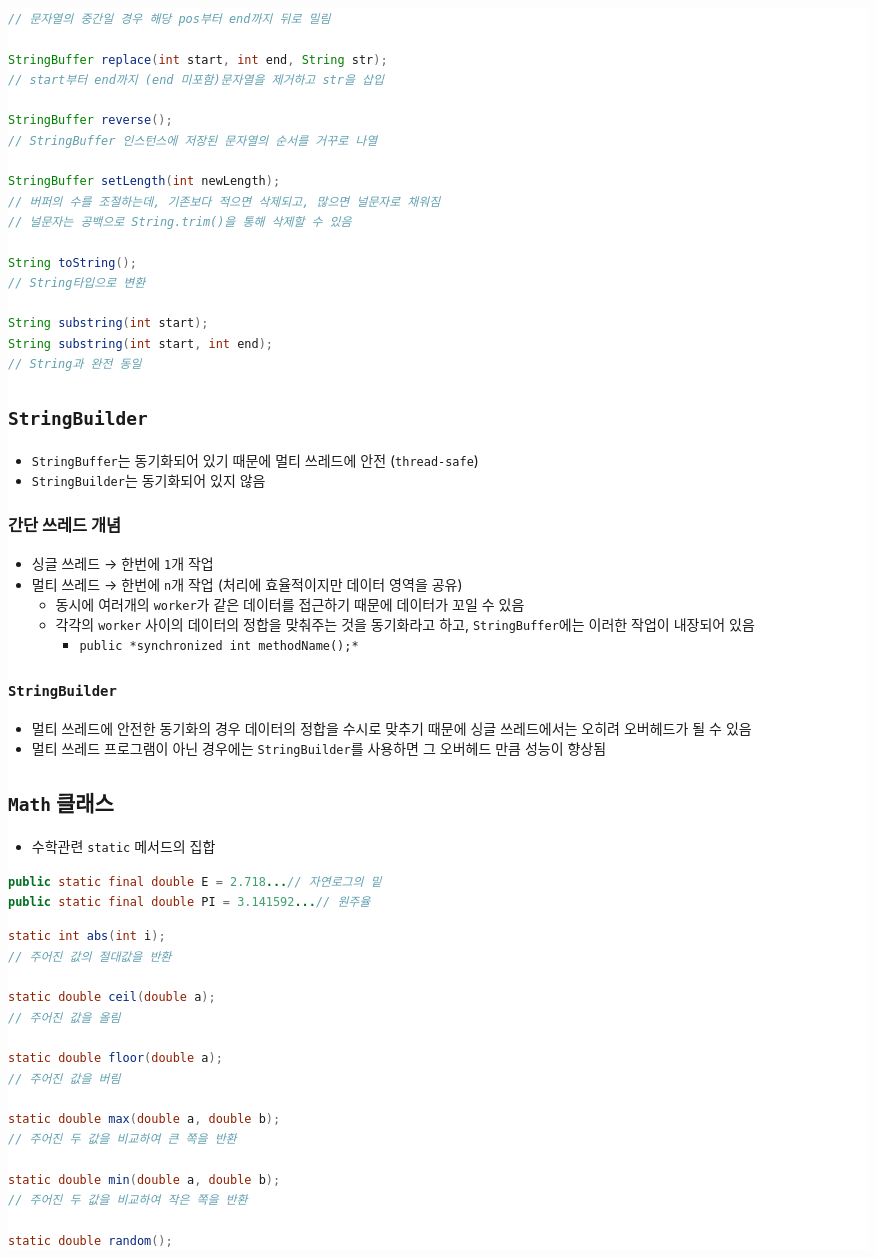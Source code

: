 ```java
// 문자열의 중간일 경우 해당 pos부터 end까지 뒤로 밀림

StringBuffer replace(int start, int end, String str);
// start부터 end까지 (end 미포함)문자열을 제거하고 str을 삽입

StringBuffer reverse();
// StringBuffer 인스턴스에 저장된 문자열의 순서를 거꾸로 나열

StringBuffer setLength(int newLength);
// 버퍼의 수를 조절하는데, 기존보다 적으면 삭제되고, 많으면 널문자로 채워짐
// 널문자는 공백으로 String.trim()을 통해 삭제할 수 있음

String toString();
// String타입으로 변환

String substring(int start);
String substring(int start, int end);
// String과 완전 동일
```

## `StringBuilder`

- `StringBuffer`는 동기화되어 있기 때문에 멀티 쓰레드에 안전 (`thread-safe`)
- `StringBuilder`는 동기화되어 있지 않음

### 간단 쓰레드 개념

- 싱글 쓰레드 → 한번에 `1`개 작업
- 멀티 쓰레드 → 한번에 `n`개 작업 (처리에 효율적이지만 데이터 영역을 공유)
  - 동시에 여러개의 `worker`가 같은 데이터를 접근하기 때문에 데이터가 꼬일 수 있음
  - 각각의 `worker` 사이의 데이터의 정합을 맞춰주는 것을 동기화라고 하고, `StringBuffer`에는 이러한 작업이 내장되어 있음
    - `public *synchronized int methodName();*`

### `StringBuilder`

- 멀티 쓰레드에 안전한 동기화의 경우 데이터의 정합을 수시로 맞추기 때문에 싱글 쓰레드에서는 오히려 오버헤드가 될 수 있음
- 멀티 쓰레드 프로그램이 아닌 경우에는 `StringBuilder`를 사용하면 그 오버헤드 만큼 성능이 향상됨

## `Math` 클래스

- 수학관련 `static` 메서드의 집합

```java
public static final double E = 2.718...// 자연로그의 밑
public static final double PI = 3.141592...// 원주율
```

```java
static int abs(int i);
// 주어진 값의 절대값을 반환

static double ceil(double a);
// 주어진 값을 올림

static double floor(double a);
// 주어진 값을 버림

static double max(double a, double b);
// 주어진 두 값을 비교하여 큰 쪽을 반환

static double min(double a, double b);
// 주어진 두 값을 비교하여 작은 쪽을 반환

static double random();
```